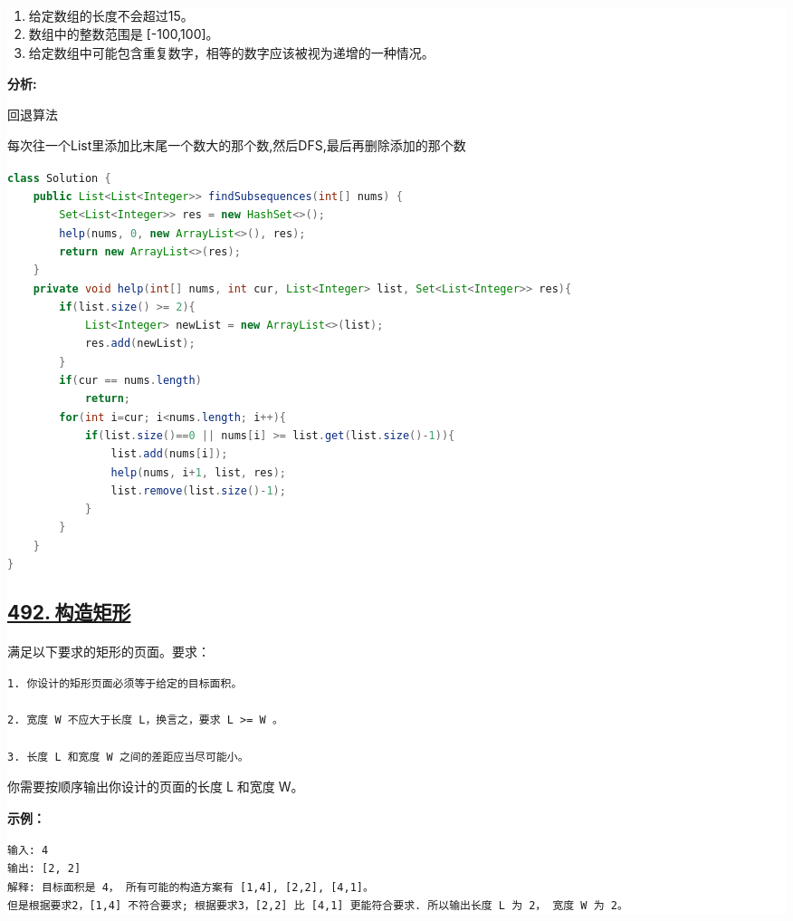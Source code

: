1. 给定数组的长度不会超过15。
2. 数组中的整数范围是 [-100,100]。
3. 给定数组中可能包含重复数字，相等的数字应该被视为递增的一种情况。

**分析:**

回退算法

每次往一个List里添加比末尾一个数大的那个数,然后DFS,最后再删除添加的那个数

```java
class Solution {
    public List<List<Integer>> findSubsequences(int[] nums) {
        Set<List<Integer>> res = new HashSet<>();
        help(nums, 0, new ArrayList<>(), res);
        return new ArrayList<>(res);
    }
    private void help(int[] nums, int cur, List<Integer> list, Set<List<Integer>> res){
        if(list.size() >= 2){
            List<Integer> newList = new ArrayList<>(list);
            res.add(newList);
        }
        if(cur == nums.length)
            return;
        for(int i=cur; i<nums.length; i++){
            if(list.size()==0 || nums[i] >= list.get(list.size()-1)){
                list.add(nums[i]);
                help(nums, i+1, list, res);
                list.remove(list.size()-1);
            }
        }
    }
}
```

## [492. 构造矩形](https://leetcode-cn.com/problems/construct-the-rectangle/)

满足以下要求的矩形的页面。要求：

```
1. 你设计的矩形页面必须等于给定的目标面积。

2. 宽度 W 不应大于长度 L，换言之，要求 L >= W 。

3. 长度 L 和宽度 W 之间的差距应当尽可能小。
```

你需要按顺序输出你设计的页面的长度 L 和宽度 W。

**示例：**

```
输入: 4
输出: [2, 2]
解释: 目标面积是 4， 所有可能的构造方案有 [1,4], [2,2], [4,1]。
但是根据要求2，[1,4] 不符合要求; 根据要求3，[2,2] 比 [4,1] 更能符合要求. 所以输出长度 L 为 2， 宽度 W 为 2。
```
